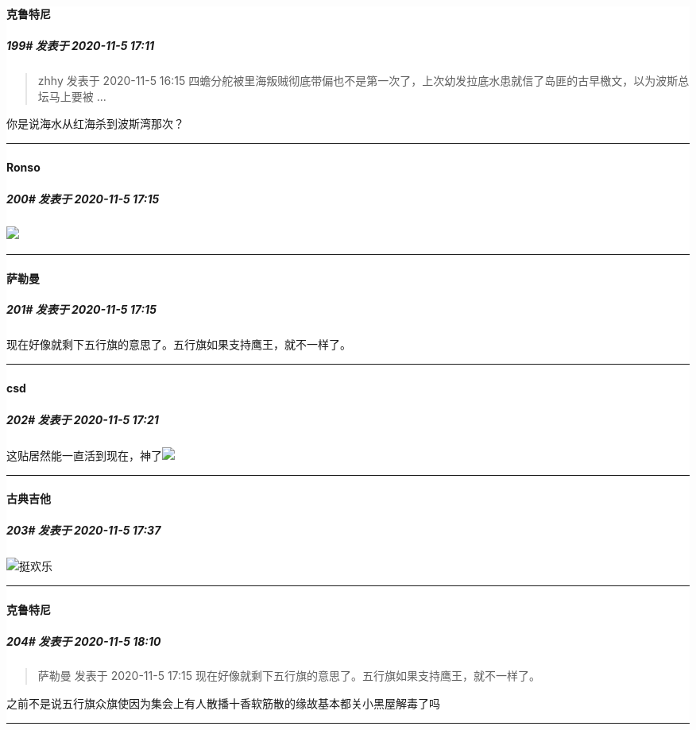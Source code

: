 ####  克鲁特尼  
##### 199#       发表于 2020-11-5 17:11


<blockquote>zhhy 发表于 2020-11-5 16:15
四蟾分舵被里海叛贼彻底带偏也不是第一次了，上次幼发拉底水患就信了岛匪的古早檄文，以为波斯总坛马上要被 ...</blockquote>
你是说海水从红海杀到波斯湾那次？


-----

####  Ronso  
##### 200#       发表于 2020-11-5 17:15


<img src="https://static.saraba1st.com/image/smiley/face2017/037.png" referrerpolicy="no-referrer">


-----

####  萨勒曼  
##### 201#       发表于 2020-11-5 17:15


现在好像就剩下五行旗的意思了。五行旗如果支持鹰王，就不一样了。


-----

####  csd  
##### 202#       发表于 2020-11-5 17:21


这贴居然能一直活到现在，神了<img src="https://static.saraba1st.com/image/smiley/face2017/067.png" referrerpolicy="no-referrer">


-----

####  古典吉他  
##### 203#       发表于 2020-11-5 17:37


<img src="https://static.saraba1st.com/image/smiley/face2017/067.png" referrerpolicy="no-referrer">挺欢乐


-----

####  克鲁特尼  
##### 204#       发表于 2020-11-5 18:10


<blockquote>萨勒曼 发表于 2020-11-5 17:15
现在好像就剩下五行旗的意思了。五行旗如果支持鹰王，就不一样了。</blockquote>
之前不是说五行旗众旗使因为集会上有人散播十香软筋散的缘故基本都关小黑屋解毒了吗


-----
